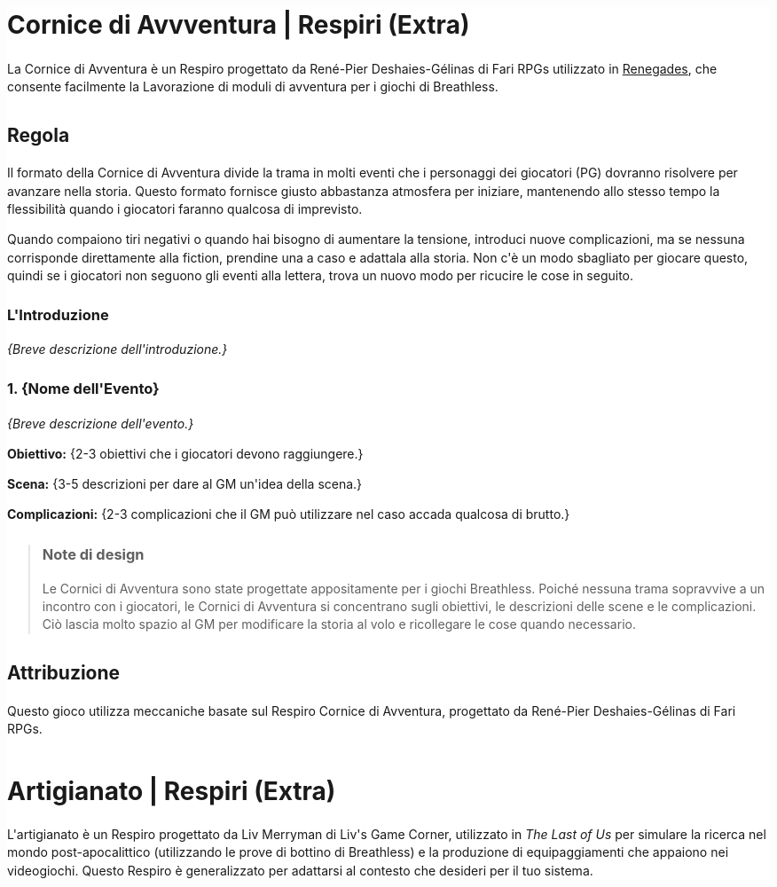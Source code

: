 # Cornice di Avvventura | Respiri (Extra)

La Cornice di Avventura è un Respiro progettato da René-Pier Deshaies-Gélinas di Fari RPGs utilizzato in [Renegades](https://fari-rpgs.itch.io/renegades), che consente facilmente la Lavorazione di moduli di avventura per i giochi di Breathless.

<iframe frameborder="0" width="100%" src="https://itch.io/embed/1558885?linkback=true&amp;bg_color=ffffff&amp;fg_color=222222&amp;link_color=fa5c5c&amp;border_color=c9c9c9" width="552" height="167"><a href="https://fari-rpgs.itch.io/renegades">Renegades di Fari RPGs</a></iframe>

## Regola

Il formato della Cornice di Avventura divide la trama in molti eventi che i personaggi dei giocatori (PG) dovranno risolvere per avanzare nella storia. Questo formato fornisce giusto abbastanza atmosfera per iniziare, mantenendo allo stesso tempo la flessibilità quando i giocatori faranno qualcosa di imprevisto.

Quando compaiono tiri negativi o quando hai bisogno di aumentare la tensione, introduci nuove complicazioni, ma se nessuna corrisponde direttamente alla fiction, prendine una a caso e adattala alla storia. Non c'è un modo sbagliato per giocare questo, quindi se i giocatori non seguono gli eventi alla lettera, trova un nuovo modo per ricucire le cose in seguito.

### L'Introduzione

_{Breve descrizione dell'introduzione.}_

### 1. {Nome dell'Evento}

_{Breve descrizione dell'evento.}_

**Obiettivo:** {2-3 obiettivi che i giocatori devono raggiungere.}

**Scena:** {3-5 descrizioni per dare al GM un'idea della scena.}

**Complicazioni:** {2-3 complicazioni che il GM può utilizzare nel caso accada qualcosa di brutto.}

> ### Note di design
>
> Le Cornici di Avventura sono state progettate appositamente per i giochi Breathless. Poiché nessuna trama sopravvive a un incontro con i giocatori, le Cornici di Avventura si concentrano sugli obiettivi, le descrizioni delle scene e le complicazioni. Ciò lascia molto spazio al GM per modificare la storia al volo e ricollegare le cose quando necessario.

## Attribuzione

Questo gioco utilizza meccaniche basate sul Respiro Cornice di Avventura, progettato da René-Pier Deshaies-Gélinas di Fari RPGs.

# Artigianato | Respiri (Extra)

L'artigianato è un Respiro progettato da Liv Merryman di Liv's Game Corner, utilizzato in _The Last of Us_ per simulare la ricerca nel mondo post-apocalittico (utilizzando le prove di bottino di Breathless) e la produzione di equipaggiamenti che appaiono nei videogiochi. Questo Respiro è generalizzato per adattarsi al contesto che desideri per il tuo sistema.
